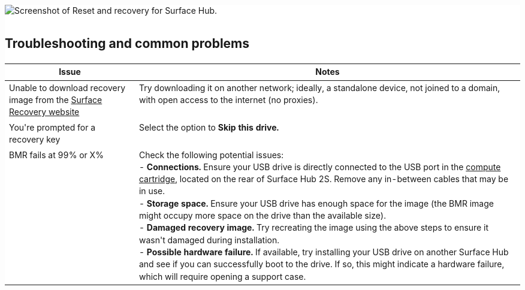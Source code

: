    ![Screenshot of Reset and recovery for Surface Hub.](images/sh2-reset.png)

## Troubleshooting and common problems

| Issue                                                                                                                                             | Notes                                                                                                                                                                                                                                                                                                                                                                                                                                                                                                                                                                                                                                                                                                                                                                                                                                                                                                                                                                             |
| ------------------------------------------------------------------------------------------------------------------------------------------------- | --------------------------------------------------------------------------------------------------------------------------------------------------------------------------------------------------------------------------------------------------------------------------------------------------------------------------------------------------------------------------------------------------------------------------------------------------------------------------------------------------------------------------------------------------------------------------------------------------------------------------------------------------------------------------------------------------------------------------------------------------------------------------------------------------------------------------------------------------------------------------------------------------------------------------------------------------------------------------------- |
| Unable to download recovery image from the [Surface Recovery website](https://support.microsoft.com/surfacerecoveryimage?devicetype=surfacehub2s) | Try downloading it on another network; ideally, a standalone device, not joined to a domain, with open access to the internet (no proxies).                                                                                                                                                                                                                                                                                                                                                                                                                                                                                                                                                                                                                                                                                                                                                                                                                                       |
| You're prompted for a recovery key                                                                                                               | Select the option to **Skip this drive.**                                                                                                                                                                                                                                                                                                                                                                                                                                                                                                                                                                                                                                                                                                                                                                                                                                                                                                                                         |
| BMR fails at 99% or X%                                                                                                                            | Check the following potential issues:<br> - **Connections.** Ensure your USB drive is directly connected to the USB port in the [compute cartridge](/surface-hub/surface-hub-2s-pack-components#how-to-replace-and-pack-your-surface-hub-2s-compute-cartridge), located on the rear of Surface Hub 2S. Remove any in-between cables that may be in use.<br>- **Storage space.** Ensure your USB drive has enough space for the image (the BMR image might occupy more space on the drive than the available size).<br>- **Damaged recovery image.** Try recreating the image using the above steps to ensure it wasn't damaged during installation.<br>- **Possible hardware failure.** If available, try installing your USB drive on another Surface Hub and see if you can successfully boot to the drive. If so, this might indicate a hardware failure, which will require opening a support case.                             |